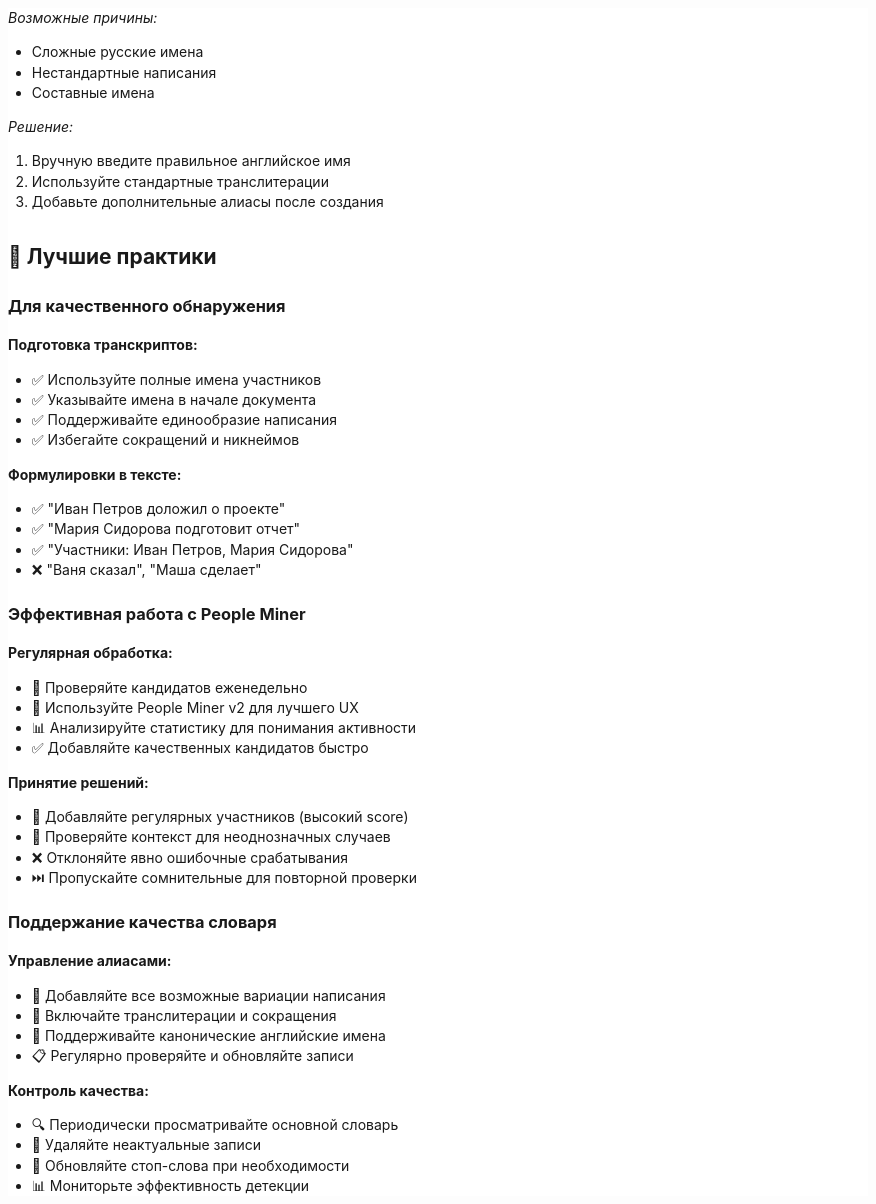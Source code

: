 *Возможные причины:*
- Сложные русские имена
- Нестандартные написания
- Составные имена

*Решение:*
1. Вручную введите правильное английское имя
2. Используйте стандартные транслитерации
3. Добавьте дополнительные алиасы после создания

## 🎯 Лучшие практики

### Для качественного обнаружения

**Подготовка транскриптов:**
- ✅ Используйте полные имена участников
- ✅ Указывайте имена в начале документа
- ✅ Поддерживайте единообразие написания
- ✅ Избегайте сокращений и никнеймов

**Формулировки в тексте:**
- ✅ "Иван Петров доложил о проекте"
- ✅ "Мария Сидорова подготовит отчет"
- ✅ "Участники: Иван Петров, Мария Сидорова"
- ❌ "Ваня сказал", "Маша сделает"

### Эффективная работа с People Miner

**Регулярная обработка:**
- 📅 Проверяйте кандидатов еженедельно
- 🔄 Используйте People Miner v2 для лучшего UX
- 📊 Анализируйте статистику для понимания активности
- ✅ Добавляйте качественных кандидатов быстро

**Принятие решений:**
- 🎯 Добавляйте регулярных участников (высокий score)
- 🤔 Проверяйте контекст для неоднозначных случаев
- ❌ Отклоняйте явно ошибочные срабатывания
- ⏭️ Пропускайте сомнительные для повторной проверки

### Поддержание качества словаря

**Управление алиасами:**
- 📝 Добавляйте все возможные вариации написания
- 🔄 Включайте транслитерации и сокращения
- 🎯 Поддерживайте канонические английские имена
- 📋 Регулярно проверяйте и обновляйте записи

**Контроль качества:**
- 🔍 Периодически просматривайте основной словарь
- 🧹 Удаляйте неактуальные записи
- 🔄 Обновляйте стоп-слова при необходимости
- 📊 Мониторьте эффективность детекции

